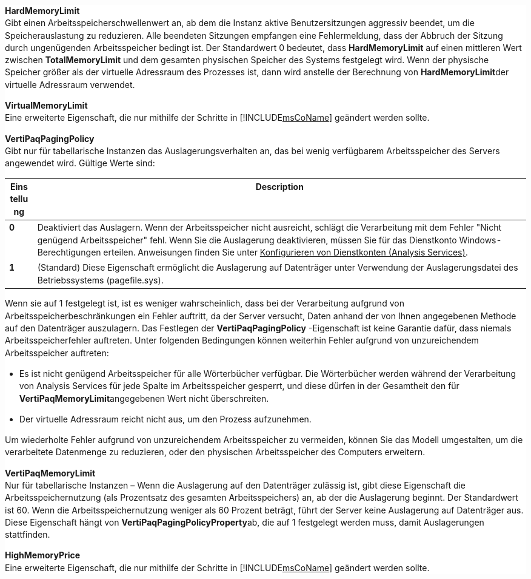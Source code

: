  **HardMemoryLimit**  
 Gibt einen Arbeitsspeicherschwellenwert an, ab dem die Instanz aktive Benutzersitzungen aggressiv beendet, um die Speicherauslastung zu reduzieren. Alle beendeten Sitzungen empfangen eine Fehlermeldung, dass der Abbruch der Sitzung durch ungenügenden Arbeitsspeicher bedingt ist. Der Standardwert 0 bedeutet, dass **HardMemoryLimit** auf einen mittleren Wert zwischen **TotalMemoryLimit** und dem gesamten physischen Speicher des Systems festgelegt wird. Wenn der physische Speicher größer als der virtuelle Adressraum des Prozesses ist, dann wird anstelle der Berechnung von **HardMemoryLimit**der virtuelle Adressraum verwendet.  
  
 **VirtualMemoryLimit**  
  Eine erweiterte Eigenschaft, die nur mithilfe der Schritte in [!INCLUDE[msCoName](../../includes/msconame-md.md)] geändert werden sollte.  
  
 **VertiPaqPagingPolicy**  
  Gibt nur für tabellarische Instanzen das Auslagerungsverhalten an, das bei wenig verfügbarem Arbeitsspeicher des Servers angewendet wird. Gültige Werte sind:  
  
  

Einstellung  |Description  
---------|---------
**0**     |  Deaktiviert das Auslagern. Wenn der Arbeitsspeicher nicht ausreicht, schlägt die Verarbeitung mit dem Fehler "Nicht genügend Arbeitsspeicher" fehl. Wenn Sie die Auslagerung deaktivieren, müssen Sie für das Dienstkonto Windows-Berechtigungen erteilen. Anweisungen finden Sie unter [Konfigurieren von Dienstkonten &#40;Analysis Services&#41;](../../analysis-services/instances/configure-service-accounts-analysis-services.md). 
**1**     |  (Standard) Diese Eigenschaft ermöglicht die Auslagerung auf Datenträger unter Verwendung der Auslagerungsdatei des Betriebssystems (pagefile.sys).   
  
Wenn sie auf 1 festgelegt ist, ist es weniger wahrscheinlich, dass bei der Verarbeitung aufgrund von Arbeitsspeicherbeschränkungen ein Fehler auftritt, da der Server versucht, Daten anhand der von Ihnen angegebenen Methode auf den Datenträger auszulagern. Das Festlegen der **VertiPaqPagingPolicy** -Eigenschaft ist keine Garantie dafür, dass niemals Arbeitsspeicherfehler auftreten. Unter folgenden Bedingungen können weiterhin Fehler aufgrund von unzureichendem Arbeitsspeicher auftreten:  
  
-   Es ist nicht genügend Arbeitsspeicher für alle Wörterbücher verfügbar. Die Wörterbücher werden während der Verarbeitung von Analysis Services für jede Spalte im Arbeitsspeicher gesperrt, und diese dürfen in der Gesamtheit den für **VertiPaqMemoryLimit**angegebenen Wert nicht überschreiten.  
  
-   Der virtuelle Adressraum reicht nicht aus, um den Prozess aufzunehmen.  
  
 Um wiederholte Fehler aufgrund von unzureichendem Arbeitsspeicher zu vermeiden, können Sie das Modell umgestalten, um die verarbeitete Datenmenge zu reduzieren, oder den physischen Arbeitsspeicher des Computers erweitern.  
  
 **VertiPaqMemoryLimit**  
 Nur für tabellarische Instanzen – Wenn die Auslagerung auf den Datenträger zulässig ist, gibt diese Eigenschaft die Arbeitsspeichernutzung (als Prozentsatz des gesamten Arbeitsspeichers) an, ab der die Auslagerung beginnt. Der Standardwert ist 60. Wenn die Arbeitsspeichernutzung weniger als 60 Prozent beträgt, führt der Server keine Auslagerung auf Datenträger aus. Diese Eigenschaft hängt von **VertiPaqPagingPolicyProperty**ab, die auf 1 festgelegt werden muss, damit Auslagerungen stattfinden.  
  
 **HighMemoryPrice**  
 Eine erweiterte Eigenschaft, die nur mithilfe der Schritte in [!INCLUDE[msCoName](../../includes/msconame-md.md)] geändert werden sollte.  
  